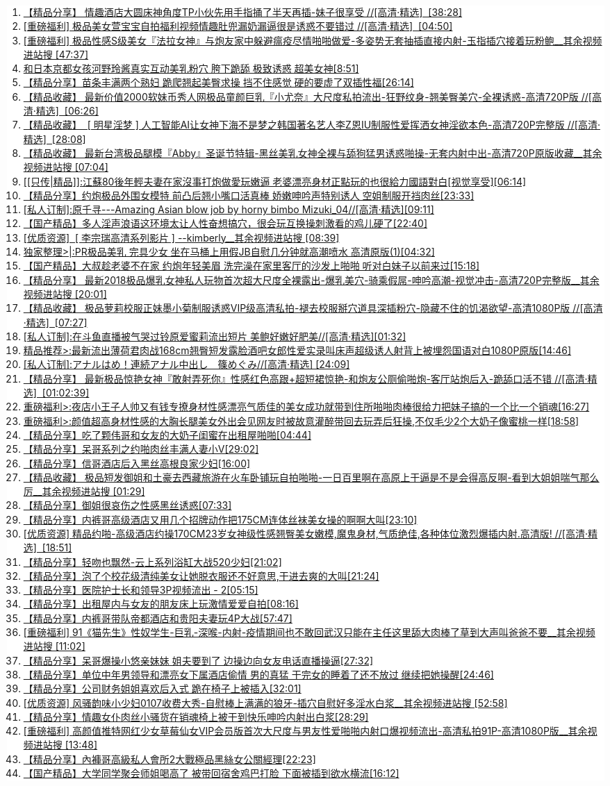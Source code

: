 1. [ 【精品分享】 情趣酒店大圆床神角度TP小伙先用手指捅了半天再插-妹子很享受 //[高清·精选]&nbsp; [38:28] ]( https://baiduyunkan.com/embed/213227683368447c6faffe682498fcd3d9552?id=3208)
1. [ [重磅福利] 极品美女萱宝宝自拍福利视频情趣肚兜漏奶漏逼很是诱惑不要错过 //[高清·精选]&nbsp; [04:50] ]( https://baiduyunkan.com/embed/213229d7a9af02a23a7cf766cb8c6cfa518f0?id=4255)
1. [ [重磅福利] 极品性感S级美女『法拉女神』与炮友家中躲避瘟疫尽情啪啪做爱-多姿势无套抽插直接内射-玉指插穴接着玩粉鲍__其余视频进站搜 [47:37] ]( https://baiduyunkan.com/embed/21322ad9b4503f74387095e78c460dfd52dd9?id=4152)
1. [ 和日本京都女孩河野玲酱真实互动美乳粉穴 胯下跪舔 极致诱惑 超美女神[8:51] ]( https://kkembed.kdwshell.com/embed/67892)
1. [ 【精品分享】苗条丰满两个熟妇 跪爬翘起美臀求操 挡不住感觉 硬的要虚了双插性福[26:14] ]( https://www.666dav.com/vod/137895/)
1. [ 【精品收藏】 最新价值2000软妹币秀人网极品童颜巨乳『小尤奈』大尺度私拍流出-狂野纹身-翘美臀美穴-全裸诱惑-高清720P版 //[高清·精选]&nbsp; [06:26] ]( https://baiduyunkan.com/embed/213224220bd5d71350af9cfecf8d46cae6eaf?id=3634)
1. [ 【精品收藏】&nbsp; [ 明星淫梦 ] 人工智能AI让女神下海不是梦之韩国著名艺人李Z恩IU制服性爱挥洒女神淫欲本色-高清720P完整版 //[高清·精选]&nbsp; [28:08] ]( https://baiduyunkan.com/embed/213226f9c98e76bddc7725ed12991151769de?id=116)
1. [ 【精品收藏】 最新台湾极品腿模『Abby』圣诞节特辑-黑丝美乳女神全裸与舔狗猛男诱惑啪操-无套内射中出-高清720P原版收藏__其余视频进站搜 [07:04] ]( https://baiduyunkan.com/embed/213229730d8b5716f405c66e3b4dca21c0989?id=3704)
1. [ [[只传|精品]]:江蘇80後年輕夫妻在家沒事打炮做愛玩嫩逼 老婆漂亮身材正點玩的也很給力國語對白[视觉享受][06:14] ]( https://yaoshe124.com/embed/1428)
1. [ 【精品分享】约炮极品外围女模特 前凸后翘小嘴口活真棒 娇嫩呻吟声特别诱人 空姐制服开裆肉丝[23:33] ]( https://www.666dav.com/vod/137897/)
1. [ [私人订制]:原千寻---Amazing Asian blow job by horny bimbo Mizuki_04//[高清·精选][09:11] ]( https://yuese102.com/embed/6381)
1. [ 【国产精品】多人淫声浪语这环境太让人性奋想搞穴，很会玩互换操刺激看的鸡儿硬了[22:40] ]( https://www.666dav.com/vod/137894/)
1. [ [优质资源]&nbsp; [ 李宗瑞高清系列影片 ] --kimberly__其余视频进站搜 [08:39] ]( https://baiduyunkan.com/embed/213224c2c59b9222ffdf1cc6c165a04f2dde9?id=149)
1. [ 独家整理&gt;|:PR极品美乳 完具少女 坐在马桶上用假JB自慰几分钟就高潮喷水 高清原版(1)[04:32] ]( https://ppx222.com/embed/14234)
1. [ 【国产精品】大叔趁老婆不在家 约炮年轻美眉 洗完澡在家里客厅的沙发上啪啪 听对白妹子以前来过[15:18] ]( https://www.666dav.com/vod/137898/)
1. [ 【精品分享】 最新2018极品爆乳女神私人玩物首次超大尺度全裸露出-爆乳美穴-骑乘假屌-呻吟高潮-视觉冲击-高清720P完整版__其余视频进站搜 [20:01] ]( https://baiduyunkan.com/embed/2132262f5f24442b573e3d6342856a82cf37e?id=3578)
1. [ 【精品收藏】 极品萝莉校服正妹墨小菊制服诱惑VIP级高清私拍-褪去校服掰穴道具深插粉穴-隐藏不住的饥渴欲望-高清1080P版 //[高清·精选]&nbsp; [07:27] ]( https://baiduyunkan.com/embed/213226931557869270b45565240053bfd5a55?id=4268)
1. [ [私人订制]:在斗鱼直播被气哭过铃原爱蜜莉流出短片 美鲍好嫩好肥美//[高清·精选][01:32] ]( https://yuese102.com/embed/10493)
1. [ 精品推荐&gt;:最新流出薄荷君肉战168cm翘臀短发露脸酒吧女郎性爱实录叫床声超级诱人射背上被埋怨国语对白1080P原版[14:46] ]( https://xxhu73.com/embed/4814)
1. [ [私人订制]:アナルはめ！連続アナル中出し　篠めぐみ//[高清·精选] [24:09] ]( https://yuese102.com/embed/10693)
1. [ 【精品分享】 最新极品惊艳女神『敢射弄死你』性感红色高跟+超短裙惊艳-和炮友公厕偷啪炮-客厅站炮后入-跪舔口活不错 //[高清·精选]&nbsp; [01:02:39] ]( https://baiduyunkan.com/embed/21322755154541db6307bc2df195d692343d8?id=3762)
1. [ 重磅福利&gt;:夜店小王子人帅又有钱专撩身材性感漂亮气质佳的美女成功就带到住所啪啪肉棒很给力把妹子搞的一个比一个销魂[16:27] ]( https://hctv4.xyz/embed/5808)
1. [ 重磅福利&gt;:颜值超高身材性感的大胸长腿美女外出会见网友时被故意灌醉带回去玩弄后狂操,不仅毛少2个大奶子像蜜桃一样[18:58] ]( https://hctv4.xyz/embed/3028)
1. [ 【精品分享】吃了颗伟哥和女友的大奶子闺蜜在出租屋啪啪[04:44] ]( https://ppse086.com/play/video.php?id=13)
1. [ 【精品分享】呆哥系列之约啪肉丝丰满人妻小V[29:02] ]( https://ppse086.com/play/video.php?id=16)
1. [ 【精品分享】信哥酒店后入黑丝高根良家少妇[16:00] ]( https://ppse086.com/play/video.php?id=2)
1. [ 【精品收藏】 极品短发御姐和土豪去西藏旅游在火车卧铺玩自拍啪啪-一日百里啊在高原上干逼是不是会得高反啊-看到大姐姐喘气那么厉__其余视频进站搜 [01:29] ]( https://baiduyunkan.com/embed/21322c06fe77f4fbe5748e29484c2486d7d72?id=4206)
1. [ 【精品分享】御姐很哀伤之性感黑丝诱惑[07:33] ]( https://ppse086.com/play/video.php?id=55)
1. [ 【精品分享】内裤哥高级酒店又用几个招牌动作把175CM连体丝袜美女操的啊啊大叫[23:10] ]( https://ppse086.com/play/video.php?id=7)
1. [ [优质资源] 精品约啪-高级酒店约操170CM23岁女神级性感翘臀美女嫩模,魔鬼身材,气质绝佳,各种体位激烈爆插内射.高清版! //[高清·精选]&nbsp; [18:51] ]( https://baiduyunkan.com/embed/213229e2e9dff3d14113de0fd3208369abdaf?id=5321)
1. [ 【精品分享】轻吻也飘然-云上系列浴缸大战520少妇[21:02] ]( https://ppse086.com/play/video.php?id=1)
1. [ 【精品分享】泡了个校花级清纯美女让她脱衣服还不好意思,干进去爽的大叫[21:24] ]( https://ppse086.com/play/video.php?id=62)
1. [ 【精品分享】医院护士长和领导3P视频流出 - 2[05:15] ]( https://ppse086.com/play/video.php?id=10)
1. [ 【精品分享】出租屋内与女友的朋友床上玩激情爱爱自拍[08:16] ]( https://ppse086.com/play/video.php?id=8)
1. [ 【精品分享】内裤哥带队帝都酒店和贵阳夫妻玩4P大战[57:47] ]( https://ppse086.com/play/video.php?id=6)
1. [ [重磅福利] 91《猫先生》性奴学生-巨乳-深喉-内射-疫情期间也不敢回武汉只能在主任这里舔大肉棒了草到大声叫爸爸不要__其余视频进站搜 [11:02] ]( https://baiduyunkan.com/embed/21322586a5cbccb934db997c0592e892fc3bd?id=686)
1. [ 【精品分享】呆哥爆操小悠亲妹妹 姐夫要到了 边操边向女友电话直播操逼[27:32] ]( https://ppse086.com/play/video.php?id=15)
1. [ 【精品分享】单位中年男领导和漂亮女下属酒店偷情 男的真猛 干完女的睡着了还不放过 继续把她操醒[24:46] ]( https://www.666dav.com/vod/137907/)
1. [ 【精品分享】公司财务姐姐喜欢后入式 跪在椅子上被插入[32:01] ]( https://ppse086.com/play/video.php?id=4)
1. [ [优质资源] 风骚韵味小少妇0107收费大秀-自慰棒上满满的狼牙-插穴自慰好多淫水白浆__其余视频进站搜 [52:58] ]( https://baiduyunkan.com/embed/21322e9410a2af2e02a242345e18560c1c4a7?id=6655)
1. [ 【精品分享】情趣女仆肉丝小骚货在销魂椅上被干到快乐呻吟内射出白浆[28:29] ]( https://ppse086.com/play/video.php?id=56)
1. [ [重磅福利] 高颜值推特网红少女草莓仙女VIP会员版首次大尺度与男友性爱啪啪内射口爆视频流出-高清私拍91P-高清1080P版__其余视频进站搜 [13:48] ]( https://baiduyunkan.com/embed/21322ec877e15ed4b4c50a5f20388002acd4f?id=6876)
1. [ 【精品分享】內褲哥高級私人會所2大戰極品黑絲女公關經理[22:23] ]( https://ppse086.com/play/video.php?id=3)
1. [ 【国产精品】大学同学聚会师姐喝高了 被带回宿舍鸡巴打脸 下面被插到欲水横流[16:12] ]( https://www.666dav.com/vod/137902/)